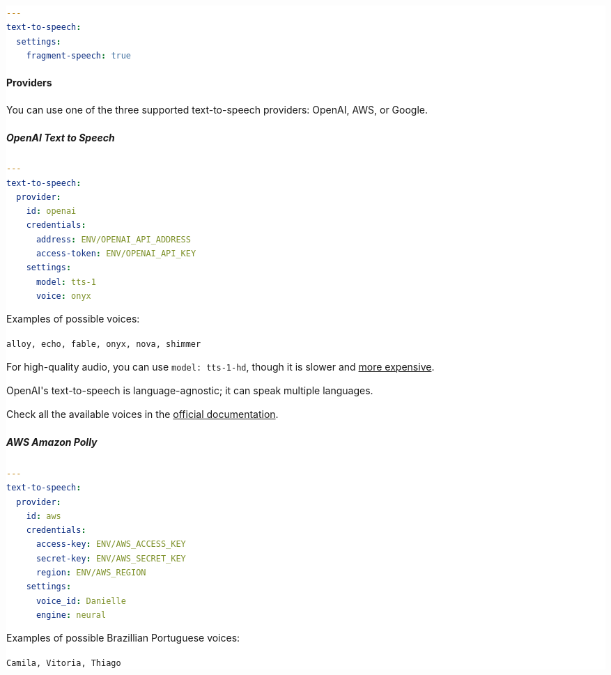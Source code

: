 ```yaml
---
text-to-speech:
  settings:
    fragment-speech: true
```

#### Providers

You can use one of the three supported text-to-speech providers: OpenAI, AWS, or Google.

##### OpenAI Text to Speech

```yaml
---
text-to-speech:
  provider:
    id: openai
    credentials:
      address: ENV/OPENAI_API_ADDRESS
      access-token: ENV/OPENAI_API_KEY
    settings:
      model: tts-1
      voice: onyx
```

Examples of possible voices:
```text
alloy, echo, fable, onyx, nova, shimmer
```

For high-quality audio, you can use `model: tts-1-hd`, though it is slower and [more expensive](https://openai.com/pricing).

OpenAI's text-to-speech is language-agnostic; it can speak multiple languages.

Check all the available voices in the [official documentation](https://platform.openai.com/docs/guides/text-to-speech/voice-options).

##### AWS Amazon Polly

```yaml
---
text-to-speech:
  provider:
    id: aws
    credentials:
      access-key: ENV/AWS_ACCESS_KEY
      secret-key: ENV/AWS_SECRET_KEY
      region: ENV/AWS_REGION
    settings:
      voice_id: Danielle
      engine: neural
```

Examples of possible Brazillian Portuguese voices:
```text
Camila, Vitoria, Thiago
```

